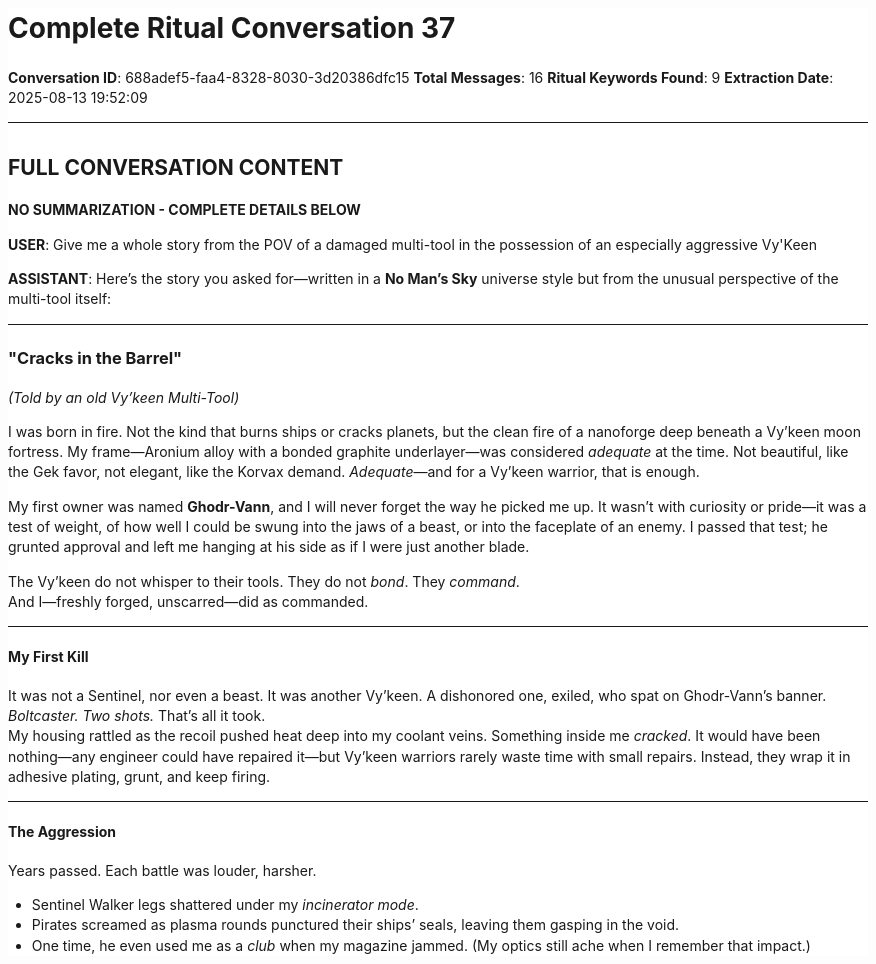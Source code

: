 # Complete Ritual Conversation 37

**Conversation ID**: 688adef5-faa4-8328-8030-3d20386dfc15
**Total Messages**: 16
**Ritual Keywords Found**: 9
**Extraction Date**: 2025-08-13 19:52:09

---

## FULL CONVERSATION CONTENT

**NO SUMMARIZATION - COMPLETE DETAILS BELOW**

**USER**: Give me a whole story from the POV of a damaged multi-tool in the possession of an especially aggressive Vy'Keen

**ASSISTANT**: Here’s the story you asked for—written in a **No Man’s Sky** universe style but from the unusual perspective of the multi-tool itself:

---

### **"Cracks in the Barrel"**  
*(Told by an old Vy’keen Multi-Tool)*

I was born in fire. Not the kind that burns ships or cracks planets, but the clean fire of a nanoforge deep beneath a Vy’keen moon fortress. My frame—Aronium alloy with a bonded graphite underlayer—was considered *adequate* at the time. Not beautiful, like the Gek favor, not elegant, like the Korvax demand. *Adequate*—and for a Vy’keen warrior, that is enough.

My first owner was named **Ghodr-Vann**, and I will never forget the way he picked me up. It wasn’t with curiosity or pride—it was a test of weight, of how well I could be swung into the jaws of a beast, or into the faceplate of an enemy. I passed that test; he grunted approval and left me hanging at his side as if I were just another blade.

The Vy’keen do not whisper to their tools. They do not *bond*. They *command*.  
And I—freshly forged, unscarred—did as commanded.

---

#### **My First Kill**
It was not a Sentinel, nor even a beast. It was another Vy’keen. A dishonored one, exiled, who spat on Ghodr-Vann’s banner.  
*Boltcaster. Two shots.* That’s all it took.  
My housing rattled as the recoil pushed heat deep into my coolant veins. Something inside me *cracked*. It would have been nothing—any engineer could have repaired it—but Vy’keen warriors rarely waste time with small repairs. Instead, they wrap it in adhesive plating, grunt, and keep firing.

---

#### **The Aggression**
Years passed. Each battle was louder, harsher.  
- Sentinel Walker legs shattered under my *incinerator mode*.  
- Pirates screamed as plasma rounds punctured their ships’ seals, leaving them gasping in the void.  
- One time, he even used me as a *club* when my magazine jammed. (My optics still ache when I remember that impact.)
